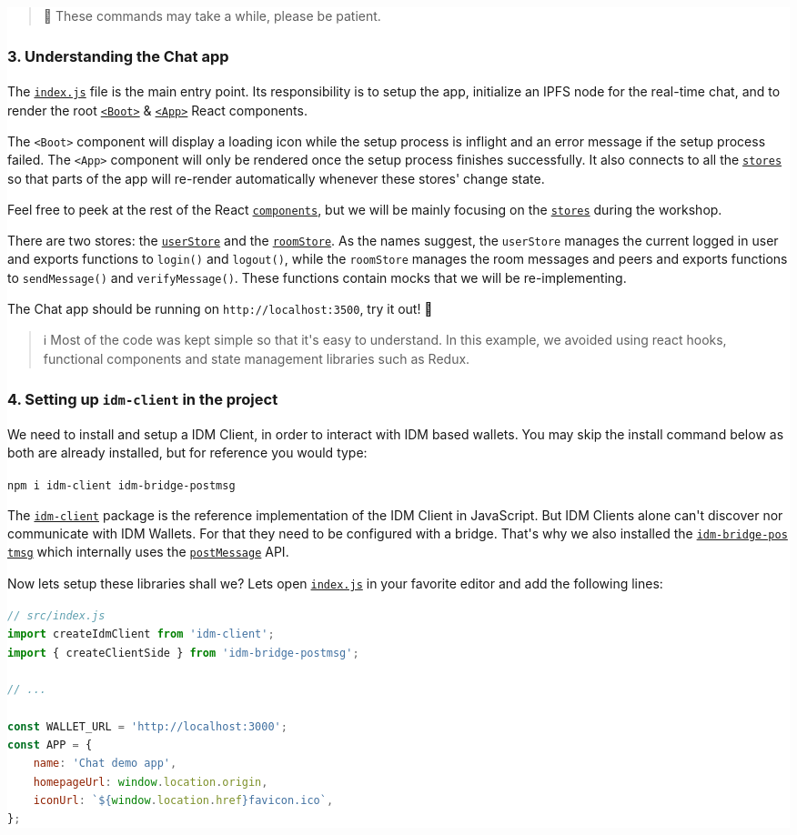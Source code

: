 > 🙏 These commands may take a while, please be patient.

### 3. Understanding the Chat app

The [`index.js`](src/index.js) file is the main entry point. Its responsibility is to setup the app, initialize an IPFS node for the real-time chat, and to render the root [`<Boot>`](src/Boot.js) & [`<App>`](src/App.js) React components.

The `<Boot>` component will display a loading icon while the setup process is inflight and an error message if the setup process failed. The `<App>` component will only be rendered once the setup process finishes successfully. It also connects to all the [`stores`](src/stores) so that parts of the app will re-render automatically whenever these stores' change state.

Feel free to peek at the rest of the React [`components`](src/components), but we will be mainly focusing on the [`stores`](src/stores) during the workshop.

There are two stores: the [`userStore`](src/stores/user.js) and the [`roomStore`](src/stores/room.js). As the names suggest, the `userStore` manages the current logged in user and exports functions to `login()` and `logout()`, while the `roomStore` manages the room messages and peers and exports functions to `sendMessage()` and `verifyMessage()`. These functions contain mocks that we will be re-implementing.

The Chat app should be running on `http://localhost:3500`, try it out! 🚀

> ℹ️ Most of the code was kept simple so that it's easy to understand. In this example, we avoided using react hooks, functional components and state management libraries such as Redux.

### 4. Setting up `idm-client` in the project

We need to install and setup a IDM Client, in order to interact with IDM based wallets. You may skip the install command below as both are already installed, but for reference you would type:

```sh
npm i idm-client idm-bridge-postmsg
```

The [`idm-client`](https://github.com/ipfs-shipyard/js-idm-client) package is the reference implementation of the IDM Client in JavaScript. But IDM Clients alone can't discover nor communicate with IDM Wallets. For that they need to be configured with a bridge. That's why we also installed the [`idm-bridge-postmsg`](https://github.com/ipfs-shipyard/js-idm-bridge-postmsg) which internally uses the [`postMessage`](https://developer.mozilla.org/en-US/docs/Web/API/Window/postMessage) API.

Now lets setup these libraries shall we? Lets open [`index.js`](src/index.js) in your favorite editor and add the following lines:

```js
// src/index.js
import createIdmClient from 'idm-client';
import { createClientSide } from 'idm-bridge-postmsg';

// ...

const WALLET_URL = 'http://localhost:3000';
const APP = {
    name: 'Chat demo app',
    homepageUrl: window.location.origin,
    iconUrl: `${window.location.href}favicon.ico`,
};
```
